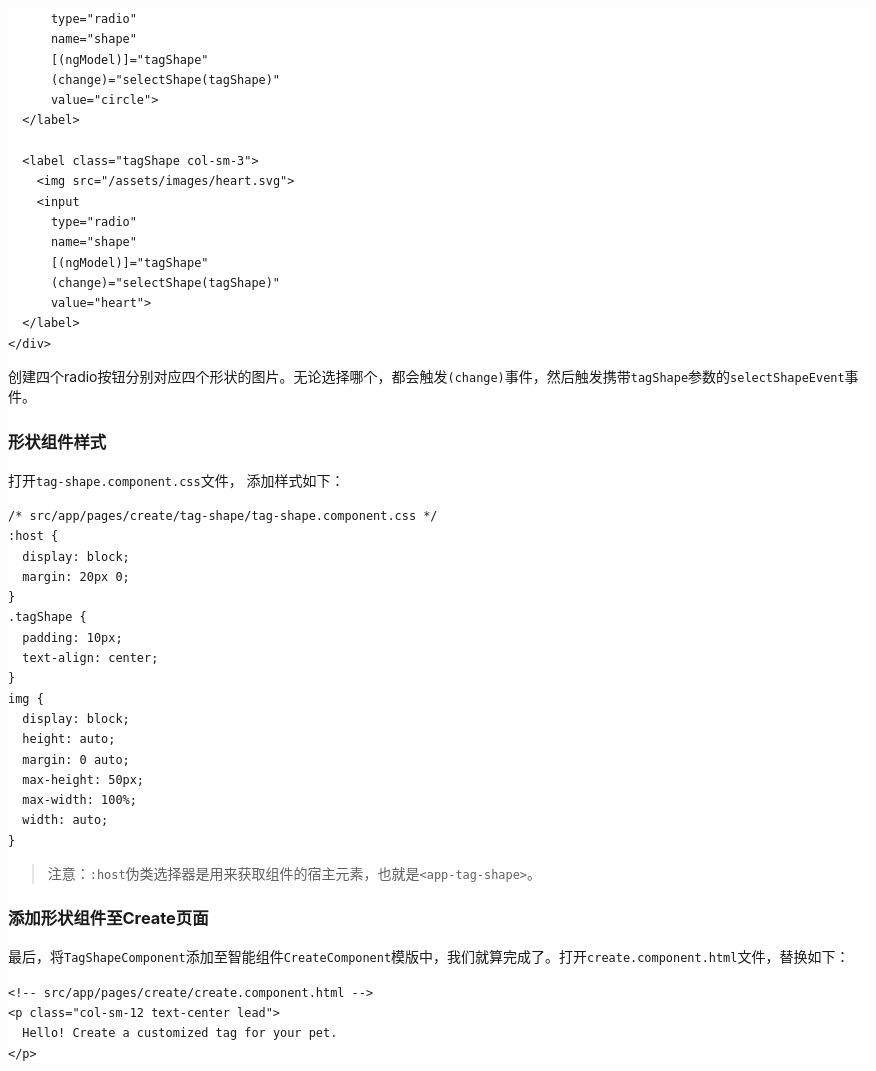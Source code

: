 ```
      type="radio"
      name="shape"
      [(ngModel)]="tagShape"
      (change)="selectShape(tagShape)"
      value="circle">
  </label>

  <label class="tagShape col-sm-3">
    <img src="/assets/images/heart.svg">
    <input
      type="radio"
      name="shape"
      [(ngModel)]="tagShape"
      (change)="selectShape(tagShape)"
      value="heart">
  </label>
</div>
```

创建四个radio按钮分别对应四个形状的图片。无论选择哪个，都会触发`(change)`事件，然后触发携带`tagShape`参数的`selectShapeEvent`事件。

### 形状组件样式

打开`tag-shape.component.css`文件， 添加样式如下：

    /* src/app/pages/create/tag-shape/tag-shape.component.css */
    :host {
      display: block;
      margin: 20px 0;
    }
    .tagShape {
      padding: 10px;
      text-align: center;
    }
    img {
      display: block;
      height: auto;
      margin: 0 auto;
      max-height: 50px;
      max-width: 100%;
      width: auto;
    }
    
> 注意：`:host`伪类选择器是用来获取组件的宿主元素，也就是`<app-tag-shape>`。

### 添加形状组件至Create页面

最后，将`TagShapeComponent`添加至智能组件`CreateComponent`模版中，我们就算完成了。打开`create.component.html`文件，替换如下：

    <!-- src/app/pages/create/create.component.html -->
    <p class="col-sm-12 text-center lead">
      Hello! Create a customized tag for your pet.
    </p>
    